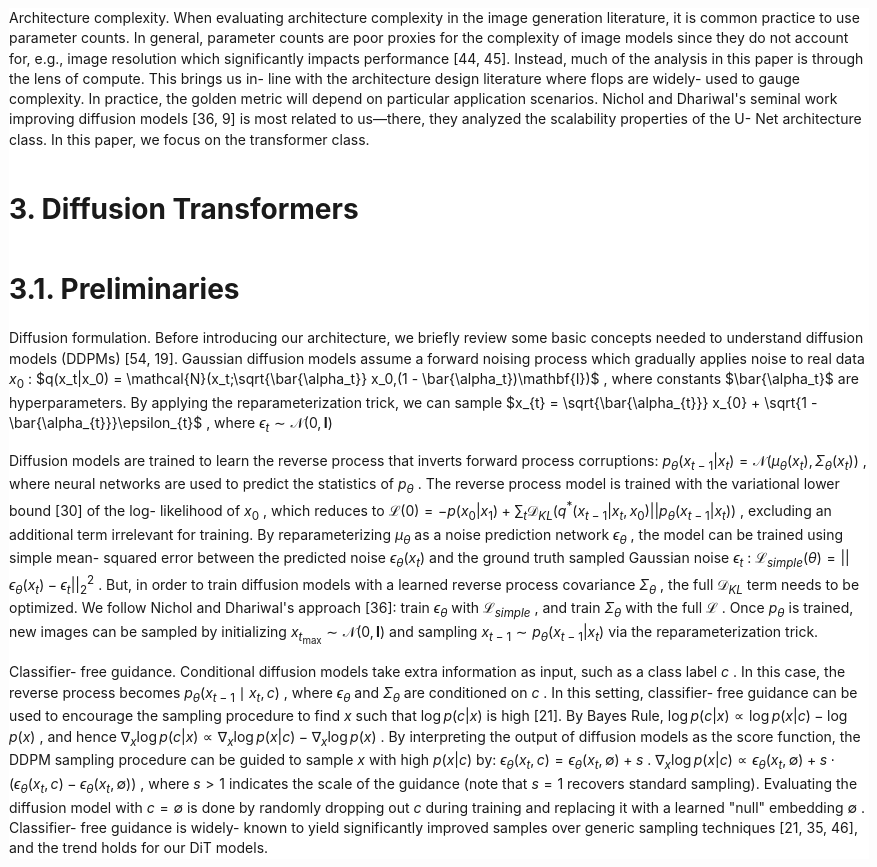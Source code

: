 Architecture complexity. When evaluating architecture complexity in the image generation literature, it is common practice to use parameter counts. In general, parameter counts are poor proxies for the complexity of image models since they do not account for, e.g., image resolution which significantly impacts performance [44, 45]. Instead, much of the analysis in this paper is through the lens of compute. This brings us in- line with the architecture design literature where flops are widely- used to gauge complexity. In practice, the golden metric will depend on particular application scenarios. Nichol and Dhariwal's seminal work improving diffusion models [36, 9] is most related to us—there, they analyzed the scalability properties of the U- Net architecture class. In this paper, we focus on the transformer class.

# 3. Diffusion Transformers

# 3.1. Preliminaries

Diffusion formulation. Before introducing our architecture, we briefly review some basic concepts needed to understand diffusion models (DDPMs) [54, 19]. Gaussian diffusion models assume a forward noising process which gradually applies noise to real data $x_0$ : $q(x_t|x_0) = \mathcal{N}(x_t;\sqrt{\bar{\alpha_t}} x_0,(1 - \bar{\alpha_t})\mathbf{I})$ , where constants $\bar{\alpha_t}$ are hyperparameters. By applying the reparameterization trick, we can sample $x_{t} = \sqrt{\bar{\alpha_{t}}} x_{0} + \sqrt{1 - \bar{\alpha_{t}}}\epsilon_{t}$ , where $\epsilon_{t}\sim \mathcal{N}(0,\mathbf{I})$

Diffusion models are trained to learn the reverse process that inverts forward process corruptions: $p_{\theta}(x_{t - 1}|x_t) = \mathcal{N}(\mu_{\theta}(x_t),\Sigma_{\theta}(x_t))$ , where neural networks are used to predict the statistics of $p_{\theta}$ . The reverse process model is trained with the variational lower bound [30] of the log- likelihood of $x_0$ , which reduces to $\mathcal{L}(0) = - p(x_0|x_1) + \sum_t\mathcal{D}_{KL}(q^* (x_{t - 1}|x_t,x_0)||p_\theta (x_{t - 1}|x_t))$ , excluding an additional term irrelevant for training. By reparameterizing $\mu_{\theta}$ as a noise prediction network $\epsilon_{\theta}$ , the model can be trained using simple mean- squared error between the predicted noise $\epsilon_{\theta}(x_t)$ and the ground truth sampled Gaussian noise $\epsilon_t$ : $\mathcal{L}_{simple}(\theta) = ||\epsilon_{\theta}(x_t) - \epsilon_t||_2^2$ . But, in order to train diffusion models with a learned reverse process covariance $\Sigma_{\theta}$ , the full $\mathcal{D}_{KL}$ term needs to be optimized. We follow Nichol and Dhariwal's approach [36]: train $\epsilon_{\theta}$ with $\mathcal{L}_{simple}$ , and train $\Sigma_{\theta}$ with the full $\mathcal{L}$ . Once $p_{\theta}$ is trained, new images can be sampled by initializing $x_{t_{\mathrm{max}}}\sim \mathcal{N}(0,\mathbf{I})$ and sampling $x_{t - 1}\sim p_{\theta}(x_{t - 1}|x_t)$ via the reparameterization trick.

Classifier- free guidance. Conditional diffusion models take extra information as input, such as a class label $c$ . In this case, the reverse process becomes $p_{\theta}(x_{t - 1} \mid x_t, c)$ , where $\epsilon_{\theta}$ and $\Sigma_{\theta}$ are conditioned on $c$ . In this setting, classifier- free guidance can be used to encourage the sampling procedure to find $x$ such that $\log p(c|x)$ is high [21]. By Bayes Rule, $\log p(c|x) \propto \log p(x|c) - \log p(x)$ , and hence $\nabla_x \log p(c|x) \propto \nabla_x \log p(x|c) - \nabla_x \log p(x)$ . By interpreting the output of diffusion models as the score function, the DDPM sampling procedure can be guided to sample $x$ with high $p(x|c)$ by: $\epsilon_{\theta}(x_t, c) = \epsilon_{\theta}(x_t, \emptyset) + s$ . $\nabla_x \log p(x|c) \propto \epsilon_{\theta}(x_t, \emptyset) + s \cdot (\epsilon_{\theta}(x_t, c) - \epsilon_{\theta}(x_t, \emptyset))$ , where $s > 1$ indicates the scale of the guidance (note that $s = 1$ recovers standard sampling). Evaluating the diffusion model with $c = \emptyset$ is done by randomly dropping out $c$ during training and replacing it with a learned "null" embedding $\emptyset$ . Classifier- free guidance is widely- known to yield significantly improved samples over generic sampling techniques [21, 35, 46], and the trend holds for our DiT models.
